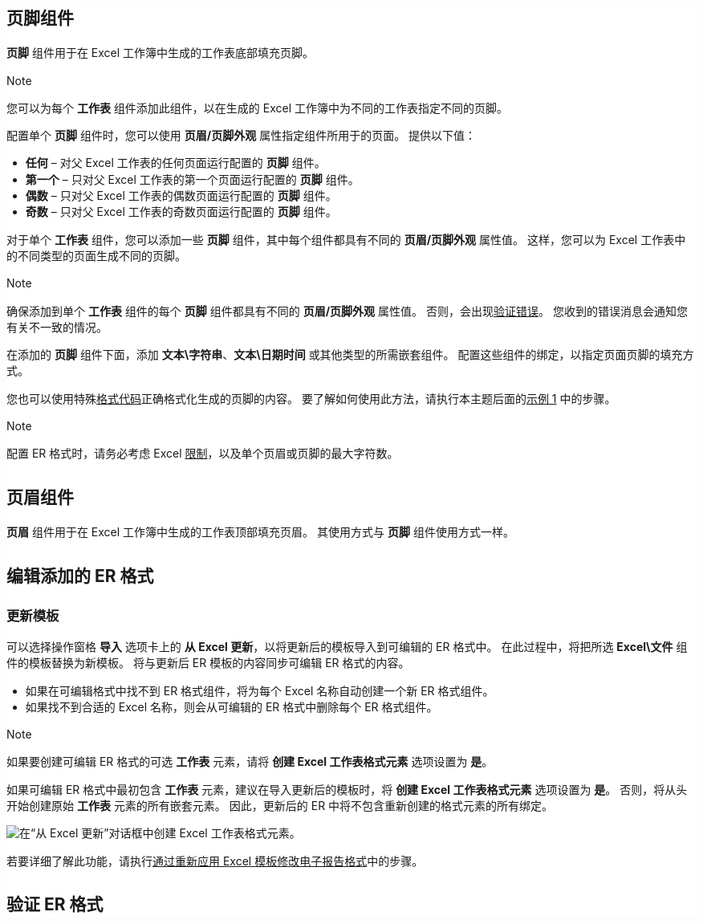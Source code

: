 ## <a name="footer-component"></a>页脚组件

**页脚** 组件用于在 Excel 工作簿中生成的工作表底部填充页脚。

> [!NOTE]
> 您可以为每个 **工作表** 组件添加此组件，以在生成的 Excel 工作簿中为不同的工作表指定不同的页脚。

配置单个 **页脚** 组件时，您可以使用 **页眉/页脚外观** 属性指定组件所用于的页面。 提供以下值：

- **任何** – 对父 Excel 工作表的任何页面运行配置的 **页脚** 组件。
- **第一个** – 只对父 Excel 工作表的第一个页面运行配置的 **页脚** 组件。
- **偶数** – 只对父 Excel 工作表的偶数页面运行配置的 **页脚** 组件。
- **奇数** – 只对父 Excel 工作表的奇数页面运行配置的 **页脚** 组件。

对于单个 **工作表** 组件，您可以添加一些 **页脚** 组件，其中每个组件都具有不同的 **页眉/页脚外观** 属性值。 这样，您可以为 Excel 工作表中的不同类型的页面生成不同的页脚。

> [!NOTE]
> 确保添加到单个 **工作表** 组件的每个 **页脚** 组件都具有不同的 **页眉/页脚外观** 属性值。 否则，会出现[验证错误](er-components-inspections.md#i16)。 您收到的错误消息会通知您有关不一致的情况。

在添加的 **页脚** 组件下面，添加 **文本\\字符串**、**文本\\日期时间** 或其他类型的所需嵌套组件。 配置这些组件的绑定，以指定页面页脚的填充方式。

您也可以使用特殊[格式代码](/office/vba/excel/concepts/workbooks-and-worksheets/formatting-and-vba-codes-for-headers-and-footers)正确格式化生成的页脚的内容。 要了解如何使用此方法，请执行本主题后面的[示例 1](#example-1) 中的步骤。

> [!NOTE]
> 配置 ER 格式时，请务必考虑 Excel [限制](https://support.microsoft.com/office/excel-specifications-and-limits-1672b34d-7043-467e-8e27-269d656771c3)，以及单个页眉或页脚的最大字符数。

## <a name="header-component"></a>页眉组件

**页眉** 组件用于在 Excel 工作簿中生成的工作表顶部填充页眉。 其使用方式与 **页脚** 组件使用方式一样。

## <a name="edit-an-added-er-format"></a>编辑添加的 ER 格式

### <a name="update-a-template"></a>更新模板

可以选择操作窗格 **导入** 选项卡上的 **从 Excel 更新**，以将更新后的模板导入到可编辑的 ER 格式中。 在此过程中，将把所选 **Excel\\文件** 组件的模板替换为新模板。 将与更新后 ER 模板的内容同步可编辑 ER 格式的内容。

- 如果在可编辑格式中找不到 ER 格式组件，将为每个 Excel 名称自动创建一个新 ER 格式组件。
- 如果找不到合适的 Excel 名称，则会从可编辑的 ER 格式中删除每个 ER 格式组件。

> [!NOTE]
> 如果要创建可编辑 ER 格式的可选 **工作表** 元素，请将 **创建 Excel 工作表格式元素** 选项设置为 **是**。
>
> 如果可编辑 ER 格式中最初包含 **工作表** 元素，建议在导入更新后的模板时，将 **创建 Excel 工作表格式元素** 选项设置为 **是**。 否则，将从头开始创建原始 **工作表** 元素的所有嵌套元素。 因此，更新后的 ER 中将不包含重新创建的格式元素的所有绑定。

![在“从 Excel 更新”对话框中创建 Excel 工作表格式元素。](./media/er-excel-format-update-template.png)

若要详细了解此功能，请执行[通过重新应用 Excel 模板修改电子报告格式](modify-electronic-reporting-format-reapply-excel-template.md)中的步骤。

## <a name="validate-an-er-format"></a>验证 ER 格式
